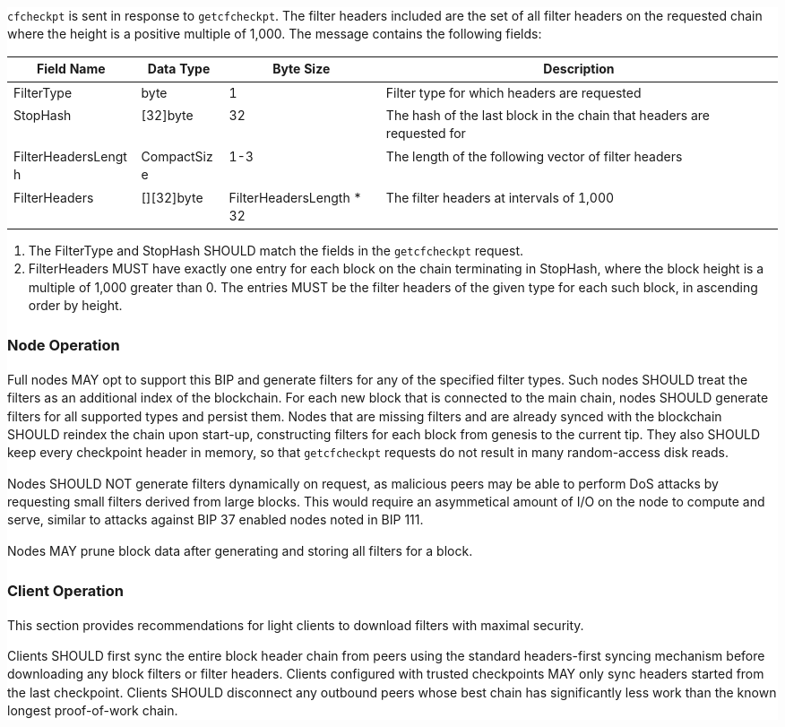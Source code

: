 `cfcheckpt` is sent in response to `getcfcheckpt`. The filter headers
included are the set of all filter headers on the requested chain where
the height is a positive multiple of 1,000. The message contains the
following fields:

| Field Name          | Data Type      | Byte Size                 | Description                                                            |
|---------------------|----------------|---------------------------|------------------------------------------------------------------------|
| FilterType          | byte           | 1                         | Filter type for which headers are requested                            |
| StopHash            | \[32\]byte     | 32                        | The hash of the last block in the chain that headers are requested for |
| FilterHeadersLength | CompactSize    | 1-3                       | The length of the following vector of filter headers                   |
| FilterHeaders       | \[\]\[32\]byte | FilterHeadersLength \* 32 | The filter headers at intervals of 1,000                               |

1.  The FilterType and StopHash SHOULD match the fields in the
    `getcfcheckpt` request.
2.  FilterHeaders MUST have exactly one entry for each block on the
    chain terminating in StopHash, where the block height is a multiple
    of 1,000 greater than 0. The entries MUST be the filter headers of
    the given type for each such block, in ascending order by height.

### Node Operation

Full nodes MAY opt to support this BIP and generate filters for any of
the specified filter types. Such nodes SHOULD treat the filters as an
additional index of the blockchain. For each new block that is connected
to the main chain, nodes SHOULD generate filters for all supported types
and persist them. Nodes that are missing filters and are already synced
with the blockchain SHOULD reindex the chain upon start-up, constructing
filters for each block from genesis to the current tip. They also SHOULD
keep every checkpoint header in memory, so that `getcfcheckpt` requests
do not result in many random-access disk reads.

Nodes SHOULD NOT generate filters dynamically on request, as malicious
peers may be able to perform DoS attacks by requesting small filters
derived from large blocks. This would require an asymmetical amount of
I/O on the node to compute and serve, similar to attacks against BIP 37
enabled nodes noted in BIP 111.

Nodes MAY prune block data after generating and storing all filters for
a block.

### Client Operation

This section provides recommendations for light clients to download
filters with maximal security.

Clients SHOULD first sync the entire block header chain from peers using
the standard headers-first syncing mechanism before downloading any
block filters or filter headers. Clients configured with trusted
checkpoints MAY only sync headers started from the last checkpoint.
Clients SHOULD disconnect any outbound peers whose best chain has
significantly less work than the known longest proof-of-work chain.


[^1]: <https://github.com/bitcoin/bips/blob/master/bip-0037.mediawiki>
[^2]: <https://lists.linuxfoundation.org/pipermail/bitcoin-dev/2016-May/012636.html>
[^3]: <https://eprint.iacr.org/2014/763.pdf>
[^4]: <https://jonasnick.github.io/blog/2015/02/12/privacy-in-bitcoinj/>
[^5]: <https://github.com/bitcoin/bips/blob/master/bip-0111.mediawiki>
[^6]: <https://en.wikipedia.org/wiki/Private_information_retrieval>
[^7]: <https://bitcoin.org/en/developer-guide#headers-first>